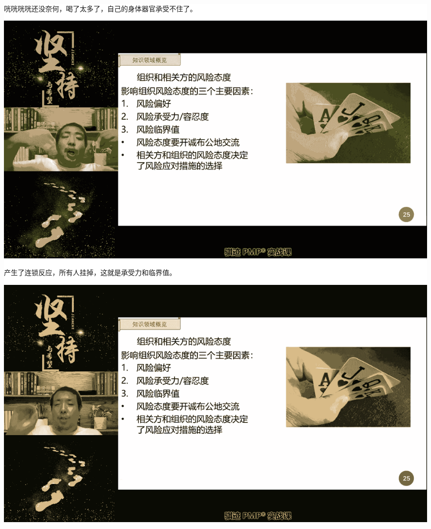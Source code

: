咣咣咣咣还没奈何，喝了太多了，自己的身体器官承受不住了。

![](img/08c01e62a1032f1c97623b021c18fdf5_259.png)

产生了连锁反应，所有人挂掉，这就是承受力和临界值。

![](img/08c01e62a1032f1c97623b021c18fdf5_261.png)
